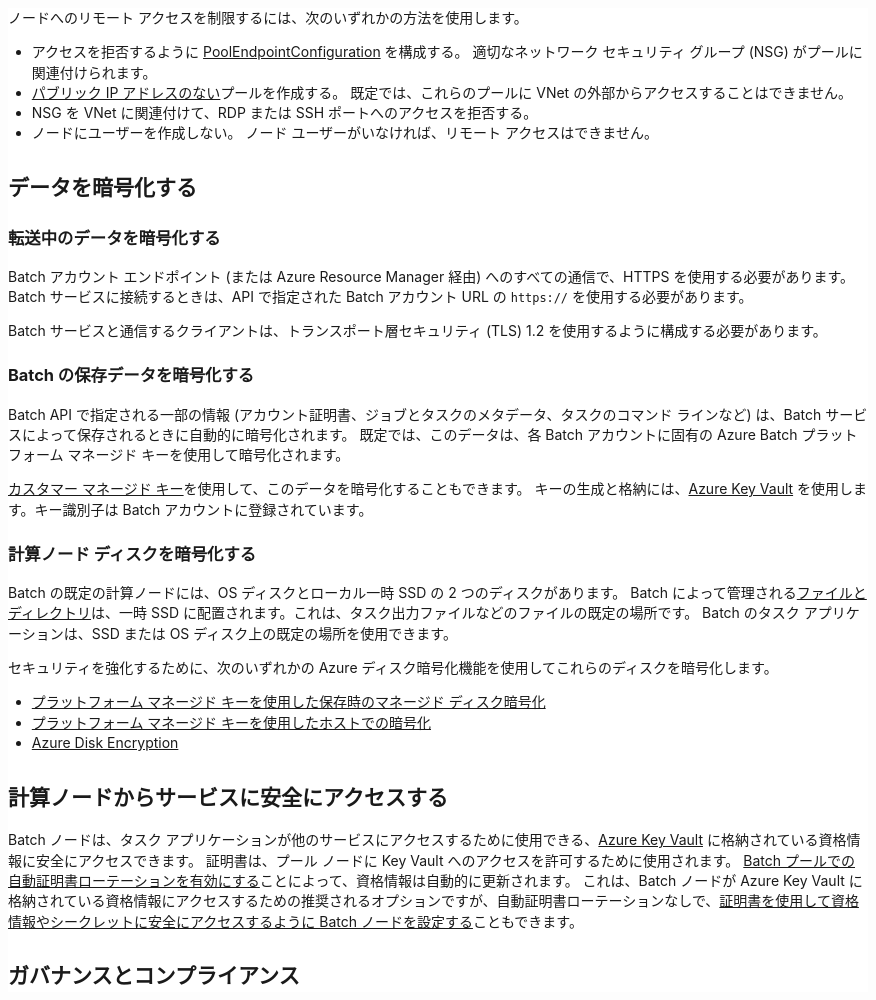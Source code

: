 ノードへのリモート アクセスを制限するには、次のいずれかの方法を使用します。

- アクセスを拒否するように [PoolEndpointConfiguration](/rest/api/batchservice/pool/add#poolendpointconfiguration) を構成する。 適切なネットワーク セキュリティ グループ (NSG) がプールに関連付けられます。
- [パブリック IP アドレスのない](batch-pool-no-public-ip-address.md)プールを作成する。 既定では、これらのプールに VNet の外部からアクセスすることはできません。
- NSG を VNet に関連付けて、RDP または SSH ポートへのアクセスを拒否する。
- ノードにユーザーを作成しない。 ノード ユーザーがいなければ、リモート アクセスはできません。

## <a name="encrypt-data"></a>データを暗号化する

### <a name="encrypt-data-in-transit"></a>転送中のデータを暗号化する

Batch アカウント エンドポイント (または Azure Resource Manager 経由) へのすべての通信で、HTTPS を使用する必要があります。 Batch サービスに接続するときは、API で指定された Batch アカウント URL の `https://` を使用する必要があります。

Batch サービスと通信するクライアントは、トランスポート層セキュリティ (TLS) 1.2 を使用するように構成する必要があります。

### <a name="encrypt-batch-data-at-rest"></a>Batch の保存データを暗号化する

Batch API で指定される一部の情報 (アカウント証明書、ジョブとタスクのメタデータ、タスクのコマンド ラインなど) は、Batch サービスによって保存されるときに自動的に暗号化されます。 既定では、このデータは、各 Batch アカウントに固有の Azure Batch プラットフォーム マネージド キーを使用して暗号化されます。

[カスタマー マネージド キー](batch-customer-managed-key.md)を使用して、このデータを暗号化することもできます。 キーの生成と格納には、[Azure Key Vault](../key-vault/general/overview.md) を使用します。キー識別子は Batch アカウントに登録されています。

### <a name="encrypt-compute-node-disks"></a>計算ノード ディスクを暗号化する

Batch の既定の計算ノードには、OS ディスクとローカル一時 SSD の 2 つのディスクがあります。 Batch によって管理される[ファイルとディレクトリ](files-and-directories.md)は、一時 SSD に配置されます。これは、タスク出力ファイルなどのファイルの既定の場所です。 Batch のタスク アプリケーションは、SSD または OS ディスク上の既定の場所を使用できます。

セキュリティを強化するために、次のいずれかの Azure ディスク暗号化機能を使用してこれらのディスクを暗号化します。

- [プラットフォーム マネージド キーを使用した保存時のマネージド ディスク暗号化](../virtual-machines/disk-encryption.md#platform-managed-keys)
- [プラットフォーム マネージド キーを使用したホストでの暗号化](../virtual-machines/disk-encryption.md#encryption-at-host---end-to-end-encryption-for-your-vm-data)
- [Azure Disk Encryption](disk-encryption.md)

## <a name="securely-access-services-from-compute-nodes"></a>計算ノードからサービスに安全にアクセスする

Batch ノードは、タスク アプリケーションが他のサービスにアクセスするために使用できる、[Azure Key Vault](../key-vault/general/overview.md) に格納されている資格情報に安全にアクセスできます。 証明書は、プール ノードに Key Vault へのアクセスを許可するために使用されます。 [Batch プールでの自動証明書ローテーションを有効にする](automatic-certificate-rotation.md)ことによって、資格情報は自動的に更新されます。 これは、Batch ノードが Azure Key Vault に格納されている資格情報にアクセスするための推奨されるオプションですが、自動証明書ローテーションなしで、[証明書を使用して資格情報やシークレットに安全にアクセスするように Batch ノードを設定する](credential-access-key-vault.md)こともできます。

## <a name="governance-and-compliance"></a>ガバナンスとコンプライアンス
